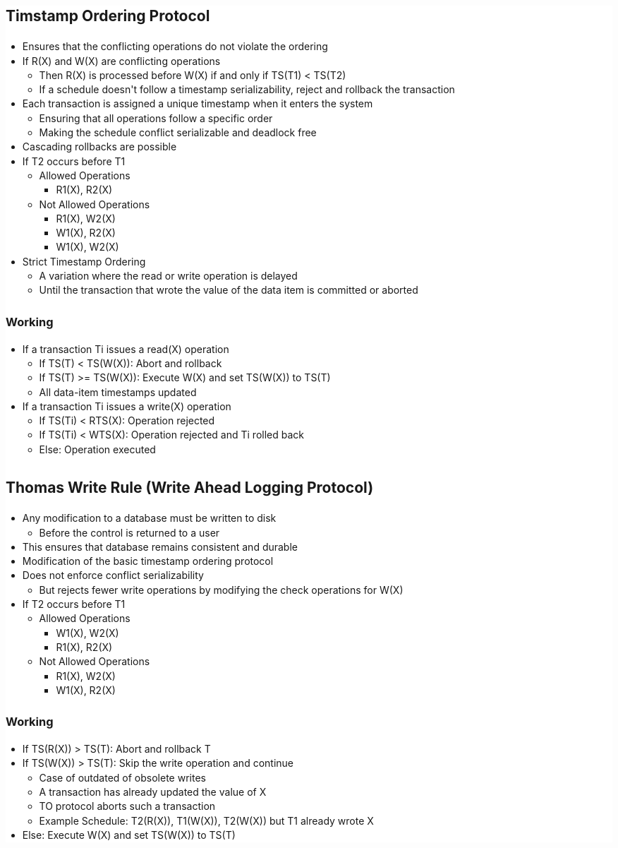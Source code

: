 ## Timstamp Ordering Protocol
- Ensures that the conflicting operations do not violate the ordering
- If R(X) and W(X) are conflicting operations
  - Then R(X) is processed before W(X) if and only if TS(T1) < TS(T2)
  - If a schedule doesn't follow a timestamp serializability, reject and rollback the transaction
- Each transaction is assigned a unique timestamp when it enters the system
  - Ensuring that all operations follow a specific order
  - Making the schedule conflict serializable and deadlock free
- Cascading rollbacks are possible
- If T2 occurs before T1
  - Allowed Operations
    - R1(X), R2(X)
  - Not Allowed Operations
    - R1(X), W2(X)
    - W1(X), R2(X)
    - W1(X), W2(X)
- Strict Timestamp Ordering
  - A variation where the read or write operation is delayed
  - Until the transaction that wrote the value of the data item is committed or aborted

### Working
- If a transaction Ti issues a read(X) operation
  - If TS(T) < TS(W(X)): Abort and rollback
  - If TS(T) >= TS(W(X)): Execute W(X) and set TS(W(X)) to TS(T)
  - All data-item timestamps updated
- If a transaction Ti issues a write(X) operation
  - If TS(Ti) < RTS(X): Operation rejected
  - If TS(Ti) < WTS(X): Operation rejected and Ti rolled back
  - Else: Operation executed

## Thomas Write Rule (Write Ahead Logging Protocol)
- Any modification to a database must be written to disk
  - Before the control is returned to a user
- This ensures that database remains consistent and durable
- Modification of the basic timestamp ordering protocol
- Does not enforce conflict serializability
  - But rejects fewer write operations by modifying the check operations for W(X)
- If T2 occurs before T1
  - Allowed Operations
    - W1(X), W2(X)
    - R1(X), R2(X)
  - Not Allowed Operations
    - R1(X), W2(X)
    - W1(X), R2(X)

### Working
- If TS(R(X)) > TS(T): Abort and rollback T
- If TS(W(X)) > TS(T): Skip the write operation and continue
  - Case of outdated of obsolete writes
  - A transaction has already updated the value of X
  - TO protocol aborts such a transaction
  - Example Schedule: T2(R(X)), T1(W(X)), T2(W(X)) but T1 already wrote X
- Else: Execute W(X) and set TS(W(X)) to TS(T)
